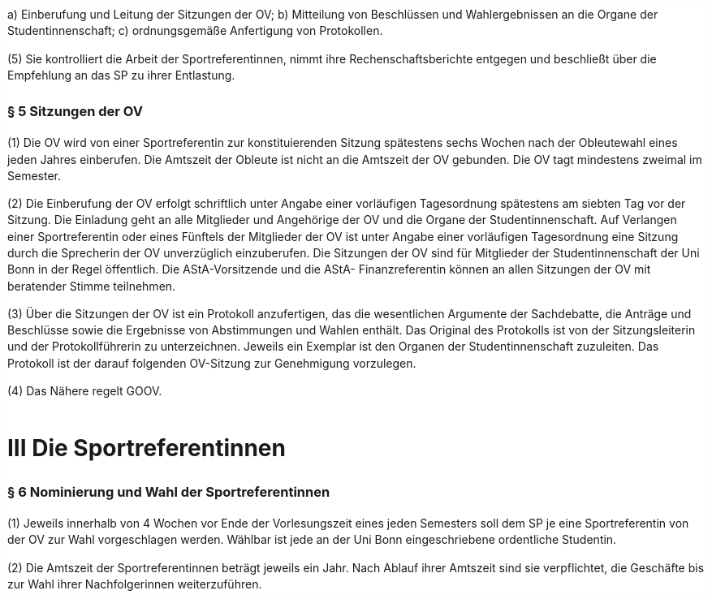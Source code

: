 a) Einberufung und Leitung der Sitzungen der OV;
b) Mitteilung von Beschlüssen und Wahlergebnissen an die Organe der Studentinnenschaft;
c) ordnungsgemäße Anfertigung von Protokollen.

(5) Sie kontrolliert die Arbeit der Sportreferentinnen, nimmt ihre Rechenschaftsberichte entgegen und beschließt über
die Empfehlung an das SP zu ihrer Entlastung.


### § 5 Sitzungen der OV

(1) Die OV wird von einer Sportreferentin zur konstituierenden Sitzung spätestens sechs Wochen nach der Obleutewahl
eines jeden Jahres einberufen. Die Amtszeit der Obleute ist nicht an die Amtszeit der OV gebunden. Die OV tagt
mindestens zweimal im Semester.

(2) Die Einberufung der OV erfolgt schriftlich unter Angabe einer vorläufigen Tagesordnung spätestens am siebten Tag
vor der Sitzung. Die Einladung geht an alle Mitglieder und Angehörige der OV und die Organe der Studentinnenschaft.
Auf Verlangen einer Sportreferentin oder eines Fünftels der Mitglieder der OV ist unter Angabe einer vorläufigen
Tagesordnung eine Sitzung durch die Sprecherin der OV unverzüglich einzuberufen. Die Sitzungen der OV sind für
Mitglieder der Studentinnenschaft der Uni Bonn in der Regel öffentlich. Die AStA-Vorsitzende und die AStA-
Finanzreferentin können an allen Sitzungen der OV mit beratender Stimme teilnehmen.

(3) Über die Sitzungen der OV ist ein Protokoll anzufertigen, das die wesentlichen Argumente der Sachdebatte, die
Anträge und Beschlüsse sowie die Ergebnisse von Abstimmungen und Wahlen enthält. Das Original des Protokolls ist
von der Sitzungsleiterin und der Protokollführerin zu unterzeichnen. Jeweils ein Exemplar ist den Organen der
Studentinnenschaft zuzuleiten. Das Protokoll ist der darauf folgenden OV-Sitzung zur Genehmigung vorzulegen.

(4) Das Nähere regelt GOOV.


# III Die Sportreferentinnen

### § 6 Nominierung und Wahl der Sportreferentinnen

(1) Jeweils innerhalb von 4 Wochen vor Ende der Vorlesungszeit eines jeden Semesters soll dem SP je eine
Sportreferentin von der OV zur Wahl vorgeschlagen werden. Wählbar ist jede an der Uni Bonn eingeschriebene
ordentliche Studentin.

(2) Die Amtszeit der Sportreferentinnen beträgt jeweils ein Jahr. Nach Ablauf ihrer Amtszeit sind sie verpflichtet, die
Geschäfte bis zur Wahl ihrer Nachfolgerinnen weiterzuführen.
